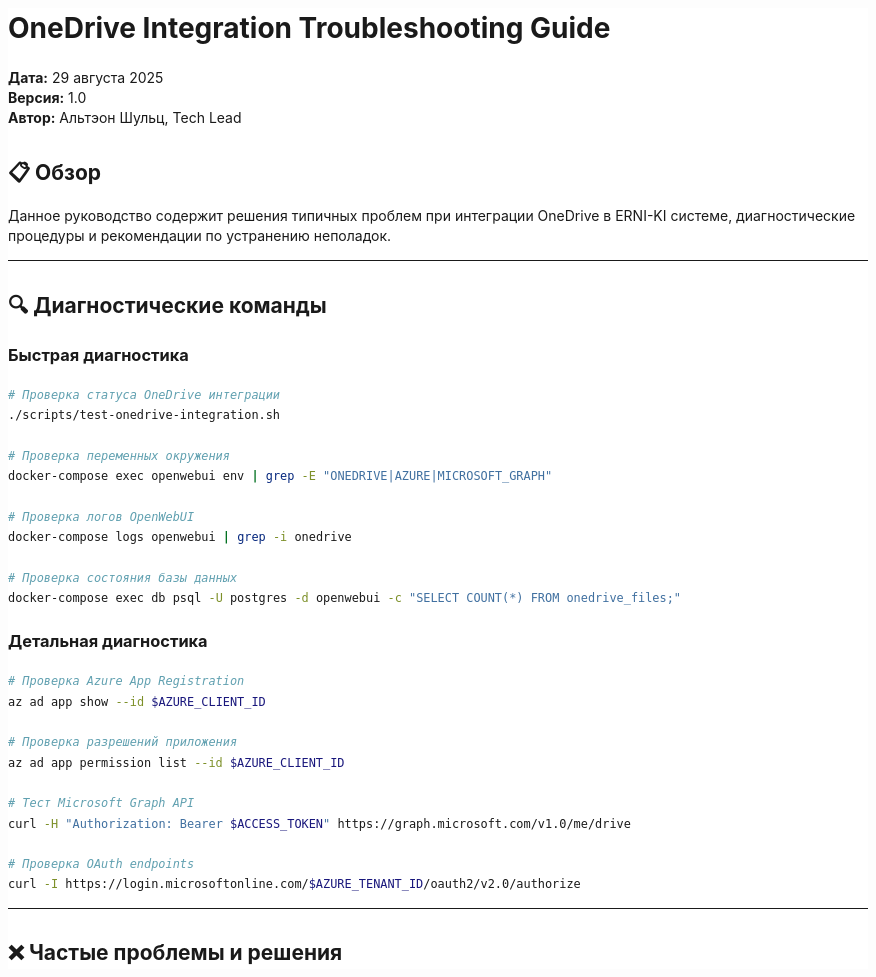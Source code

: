 # OneDrive Integration Troubleshooting Guide

**Дата:** 29 августа 2025  
**Версия:** 1.0  
**Автор:** Альтэон Шульц, Tech Lead

## 📋 Обзор

Данное руководство содержит решения типичных проблем при интеграции OneDrive в
ERNI-KI системе, диагностические процедуры и рекомендации по устранению
неполадок.

---

## 🔍 Диагностические команды

### Быстрая диагностика

```bash
# Проверка статуса OneDrive интеграции
./scripts/test-onedrive-integration.sh

# Проверка переменных окружения
docker-compose exec openwebui env | grep -E "ONEDRIVE|AZURE|MICROSOFT_GRAPH"

# Проверка логов OpenWebUI
docker-compose logs openwebui | grep -i onedrive

# Проверка состояния базы данных
docker-compose exec db psql -U postgres -d openwebui -c "SELECT COUNT(*) FROM onedrive_files;"
```

### Детальная диагностика

```bash
# Проверка Azure App Registration
az ad app show --id $AZURE_CLIENT_ID

# Проверка разрешений приложения
az ad app permission list --id $AZURE_CLIENT_ID

# Тест Microsoft Graph API
curl -H "Authorization: Bearer $ACCESS_TOKEN" https://graph.microsoft.com/v1.0/me/drive

# Проверка OAuth endpoints
curl -I https://login.microsoftonline.com/$AZURE_TENANT_ID/oauth2/v2.0/authorize
```

---

## ❌ Частые проблемы и решения

